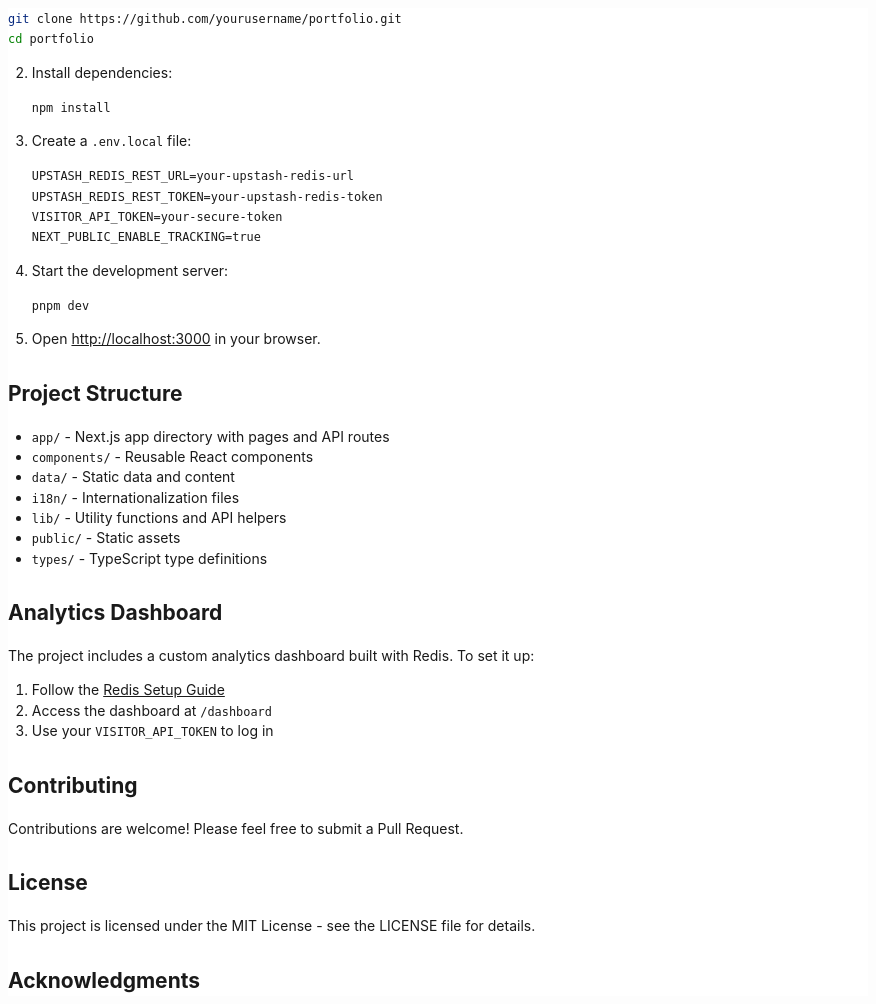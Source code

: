    ```bash
   git clone https://github.com/yourusername/portfolio.git
   cd portfolio
   ```

2. Install dependencies:

   ```bash
   npm install
   ```

3. Create a `.env.local` file:

   ```
   UPSTASH_REDIS_REST_URL=your-upstash-redis-url
   UPSTASH_REDIS_REST_TOKEN=your-upstash-redis-token
   VISITOR_API_TOKEN=your-secure-token
   NEXT_PUBLIC_ENABLE_TRACKING=true
   ```

4. Start the development server:

   ```bash
   pnpm dev
   ```

5. Open [http://localhost:3000](http://localhost:3000) in your browser.

## Project Structure

- `app/` - Next.js app directory with pages and API routes
- `components/` - Reusable React components
- `data/` - Static data and content
- `i18n/` - Internationalization files
- `lib/` - Utility functions and API helpers
- `public/` - Static assets
- `types/` - TypeScript type definitions

## Analytics Dashboard

The project includes a custom analytics dashboard built with Redis. To set it up:

1. Follow the [Redis Setup Guide](REDIS_SETUP.md)
2. Access the dashboard at `/dashboard`
3. Use your `VISITOR_API_TOKEN` to log in

## Contributing

Contributions are welcome! Please feel free to submit a Pull Request.

## License

This project is licensed under the MIT License - see the LICENSE file for details.

## Acknowledgments

